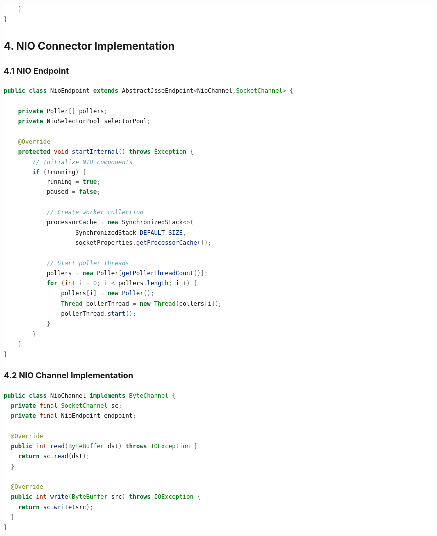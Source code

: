 ```java
    }
}

```

## 4. NIO Connector Implementation
### 4.1 NIO Endpoint

```java
public class NioEndpoint extends AbstractJsseEndpoint<NioChannel,SocketChannel> {
    
    private Poller[] pollers;
    private NioSelectorPool selectorPool;
    
    @Override
    protected void startInternal() throws Exception {
        // Initialize NIO components
        if (!running) {
            running = true;
            paused = false;
            
            // Create worker collection
            processorCache = new SynchronizedStack<>(
                    SynchronizedStack.DEFAULT_SIZE,
                    socketProperties.getProcessorCache());
            
            // Start poller threads
            pollers = new Poller[getPollerThreadCount()];
            for (int i = 0; i < pollers.length; i++) {
                pollers[i] = new Poller();
                Thread pollerThread = new Thread(pollers[i]);
                pollerThread.start();
            }
        }
    }
}

```

### 4.2 NIO Channel Implementation
```java
public class NioChannel implements ByteChannel {
  private final SocketChannel sc;
  private final NioEndpoint endpoint;

  @Override
  public int read(ByteBuffer dst) throws IOException {
    return sc.read(dst);
  }

  @Override
  public int write(ByteBuffer src) throws IOException {
    return sc.write(src);
  }
}

```
